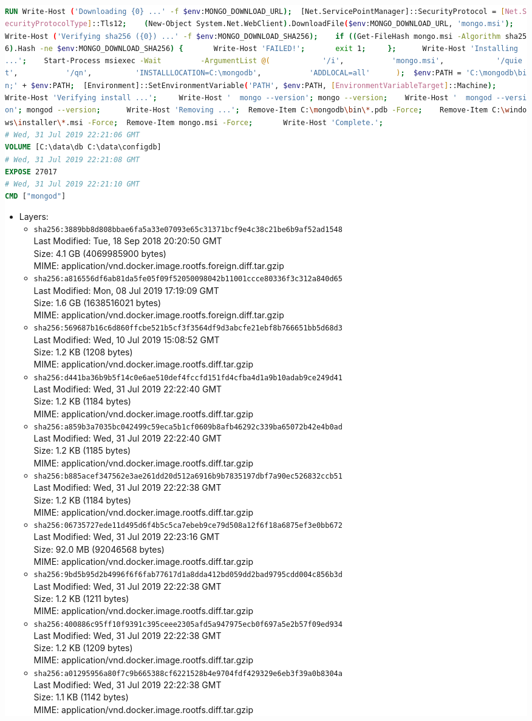 ```dockerfile
RUN Write-Host ('Downloading {0} ...' -f $env:MONGO_DOWNLOAD_URL); 	[Net.ServicePointManager]::SecurityProtocol = [Net.SecurityProtocolType]::Tls12; 	(New-Object System.Net.WebClient).DownloadFile($env:MONGO_DOWNLOAD_URL, 'mongo.msi'); 		Write-Host ('Verifying sha256 ({0}) ...' -f $env:MONGO_DOWNLOAD_SHA256); 	if ((Get-FileHash mongo.msi -Algorithm sha256).Hash -ne $env:MONGO_DOWNLOAD_SHA256) { 		Write-Host 'FAILED!'; 		exit 1; 	}; 		Write-Host 'Installing ...'; 	Start-Process msiexec -Wait 		-ArgumentList @( 			'/i', 			'mongo.msi', 			'/quiet', 			'/qn', 			'INSTALLLOCATION=C:\mongodb', 			'ADDLOCAL=all' 		); 	$env:PATH = 'C:\mongodb\bin;' + $env:PATH; 	[Environment]::SetEnvironmentVariable('PATH', $env:PATH, [EnvironmentVariableTarget]::Machine); 		Write-Host 'Verifying install ...'; 	Write-Host '  mongo --version'; mongo --version; 	Write-Host '  mongod --version'; mongod --version; 		Write-Host 'Removing ...'; 	Remove-Item C:\mongodb\bin\*.pdb -Force; 	Remove-Item C:\windows\installer\*.msi -Force; 	Remove-Item mongo.msi -Force; 		Write-Host 'Complete.';
# Wed, 31 Jul 2019 22:21:06 GMT
VOLUME [C:\data\db C:\data\configdb]
# Wed, 31 Jul 2019 22:21:08 GMT
EXPOSE 27017
# Wed, 31 Jul 2019 22:21:10 GMT
CMD ["mongod"]
```

-	Layers:
	-	`sha256:3889bb8d808bbae6fa5a33e07093e65c31371bcf9e4c38c21be6b9af52ad1548`  
		Last Modified: Tue, 18 Sep 2018 20:20:50 GMT  
		Size: 4.1 GB (4069985900 bytes)  
		MIME: application/vnd.docker.image.rootfs.foreign.diff.tar.gzip
	-	`sha256:a816556df6ab81da5fe05f09f52050098042b11001ccce80336f3c312a840d65`  
		Last Modified: Mon, 08 Jul 2019 17:19:09 GMT  
		Size: 1.6 GB (1638516021 bytes)  
		MIME: application/vnd.docker.image.rootfs.foreign.diff.tar.gzip
	-	`sha256:569687b16c6d860ffcbe521b5cf3f3564df9d3abcfe21ebf8b766651bb5d68d3`  
		Last Modified: Wed, 10 Jul 2019 15:08:52 GMT  
		Size: 1.2 KB (1208 bytes)  
		MIME: application/vnd.docker.image.rootfs.diff.tar.gzip
	-	`sha256:d441ba36b9b5f14c0e6ae510def4fccfd151fd4cfba4d1a9b10adab9ce249d41`  
		Last Modified: Wed, 31 Jul 2019 22:22:40 GMT  
		Size: 1.2 KB (1184 bytes)  
		MIME: application/vnd.docker.image.rootfs.diff.tar.gzip
	-	`sha256:a859b3a7035bc042499c59eca5b1cf0609b8afb46292c339ba65072b42e4b0ad`  
		Last Modified: Wed, 31 Jul 2019 22:22:40 GMT  
		Size: 1.2 KB (1185 bytes)  
		MIME: application/vnd.docker.image.rootfs.diff.tar.gzip
	-	`sha256:b885acef347562e3ae261dd20d512a6916b9b7835197dbf7a90ec526832ccb51`  
		Last Modified: Wed, 31 Jul 2019 22:22:38 GMT  
		Size: 1.2 KB (1184 bytes)  
		MIME: application/vnd.docker.image.rootfs.diff.tar.gzip
	-	`sha256:06735727ede11d495d6f4b5c5ca7ebeb9ce79d508a12f6f18a6875ef3e0bb672`  
		Last Modified: Wed, 31 Jul 2019 22:23:16 GMT  
		Size: 92.0 MB (92046568 bytes)  
		MIME: application/vnd.docker.image.rootfs.diff.tar.gzip
	-	`sha256:9bd5b95d2b4996f6f6fab77617d1a8dda412bd059dd2bad9795cdd004c856b3d`  
		Last Modified: Wed, 31 Jul 2019 22:22:38 GMT  
		Size: 1.2 KB (1211 bytes)  
		MIME: application/vnd.docker.image.rootfs.diff.tar.gzip
	-	`sha256:400886c95ff10f9391c395ceee2305afd5a947975ecb0f697a5e2b57f09ed934`  
		Last Modified: Wed, 31 Jul 2019 22:22:38 GMT  
		Size: 1.2 KB (1209 bytes)  
		MIME: application/vnd.docker.image.rootfs.diff.tar.gzip
	-	`sha256:a01295956a80f7c9b665388cf6221528b4e9704fdf429329e6eb3f39a0b8304a`  
		Last Modified: Wed, 31 Jul 2019 22:22:38 GMT  
		Size: 1.1 KB (1142 bytes)  
		MIME: application/vnd.docker.image.rootfs.diff.tar.gzip
